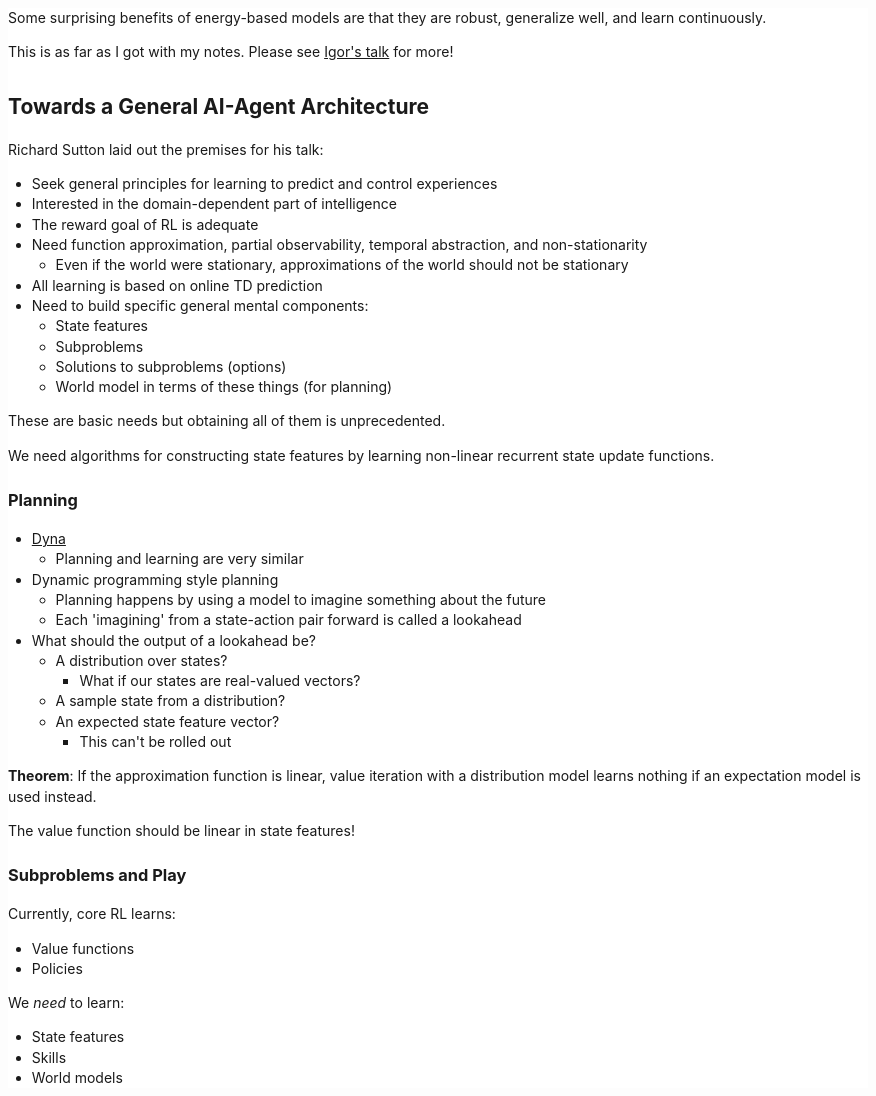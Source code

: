 Some surprising benefits of energy-based models are that they are robust, generalize well, and learn continuously.

This is as far as I got with my notes. Please see [Igor's talk](https://slideslive.com/38921888/biological-and-artificial-reinforcement-learning-3) for more!

## Towards a General AI-Agent Architecture

Richard Sutton laid out the premises for his talk:
- Seek general principles for learning to predict and control experiences
- Interested in the domain-dependent part of intelligence
- The reward goal of RL is adequate
- Need function approximation, partial observability, temporal abstraction, and non-stationarity
    - Even if the world were stationary, approximations of the world should not be stationary
- All learning is based on online TD prediction
- Need to build specific general mental components:
    - State features
    - Subproblems
    - Solutions to subproblems (options)
    - World model in terms of these things (for planning)

These are basic needs but obtaining all of them is unprecedented.

We need algorithms for constructing state features by learning non-linear recurrent state update functions.

### Planning

- [Dyna](http://citeseerx.ist.psu.edu/viewdoc/download;jsessionid=711FEF6BA26BBF98C28BC111B26F8761?doi=10.1.1.48.6005&rep=rep1&type=pdf)
    - Planning and learning are very similar
- Dynamic programming style planning
    - Planning happens by using a model to imagine something about the future
    - Each 'imagining' from a state-action pair forward is called a lookahead
- What should the output of a lookahead be?
    - A distribution over states?
        - What if our states are real-valued vectors?
    - A sample state from a distribution?
    - An expected state feature vector?
        - This can't be rolled out

**Theorem**: If the approximation function is linear, value iteration with a distribution model learns nothing if an expectation model is used instead.

The value function should be linear in state features!

### Subproblems and Play

Currently, core RL learns:
- Value functions
- Policies

We *need* to learn:
- State features
- Skills
- World models
